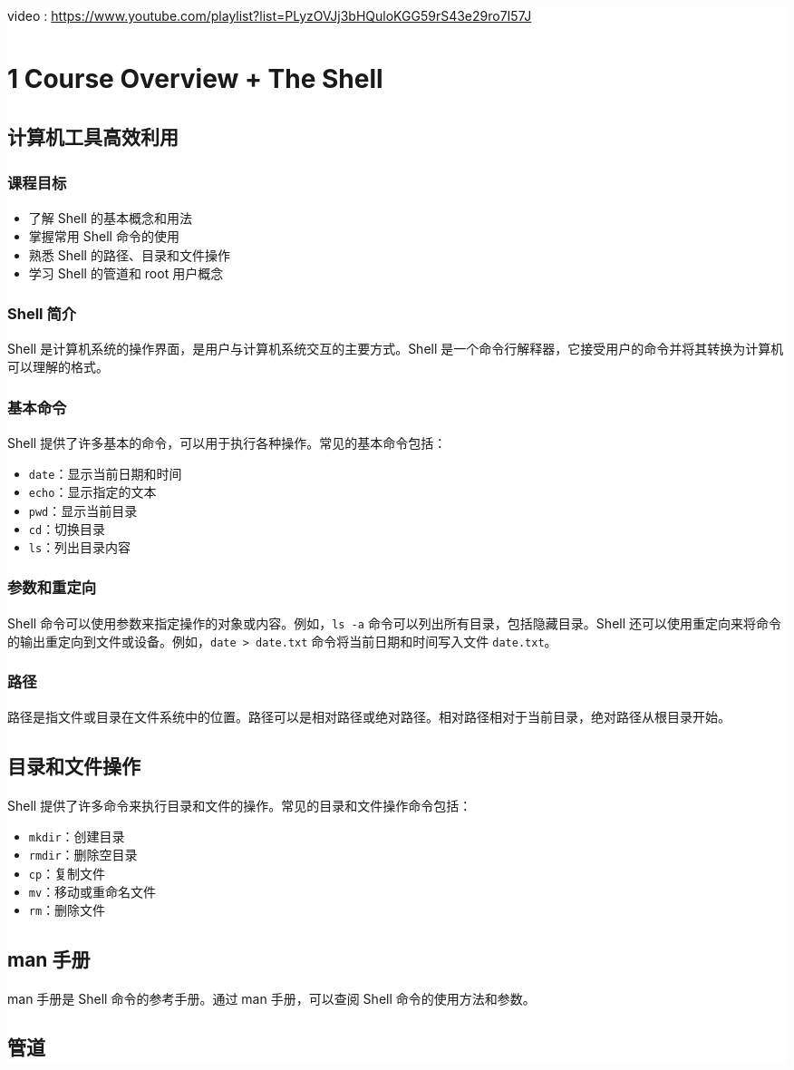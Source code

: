 video : https://www.youtube.com/playlist?list=PLyzOVJj3bHQuloKGG59rS43e29ro7I57J

# 1 Course Overview + The Shell
## 计算机工具高效利用

### 课程目标

* 了解 Shell 的基本概念和用法
* 掌握常用 Shell 命令的使用
* 熟悉 Shell 的路径、目录和文件操作
* 学习 Shell 的管道和 root 用户概念

### Shell 简介

Shell 是计算机系统的操作界面，是用户与计算机系统交互的主要方式。Shell 是一个命令行解释器，它接受用户的命令并将其转换为计算机可以理解的格式。

### 基本命令

Shell 提供了许多基本的命令，可以用于执行各种操作。常见的基本命令包括：

* `date`：显示当前日期和时间
* `echo`：显示指定的文本
* `pwd`：显示当前目录
* `cd`：切换目录
* `ls`：列出目录内容

### 参数和重定向

Shell 命令可以使用参数来指定操作的对象或内容。例如，`ls -a` 命令可以列出所有目录，包括隐藏目录。Shell 还可以使用重定向来将命令的输出重定向到文件或设备。例如，`date > date.txt` 命令将当前日期和时间写入文件 `date.txt`。

### 路径

路径是指文件或目录在文件系统中的位置。路径可以是相对路径或绝对路径。相对路径相对于当前目录，绝对路径从根目录开始。

## 目录和文件操作

Shell 提供了许多命令来执行目录和文件的操作。常见的目录和文件操作命令包括：

* `mkdir`：创建目录
* `rmdir`：删除空目录
* `cp`：复制文件
* `mv`：移动或重命名文件
* `rm`：删除文件

## man 手册

man 手册是 Shell 命令的参考手册。通过 man 手册，可以查阅 Shell 命令的使用方法和参数。

## 管道
